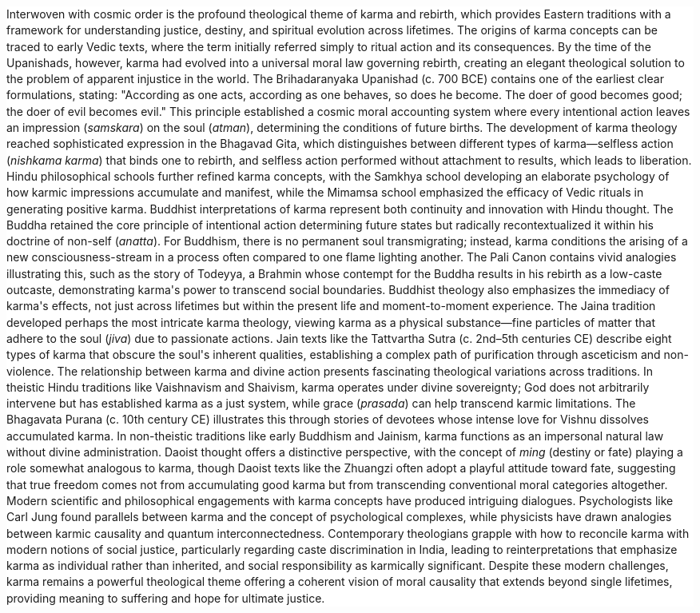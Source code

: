 Interwoven with cosmic order is the profound theological theme of karma and rebirth, which provides Eastern traditions with a framework for understanding justice, destiny, and spiritual evolution across lifetimes. The origins of karma concepts can be traced to early Vedic texts, where the term initially referred simply to ritual action and its consequences. By the time of the Upanishads, however, karma had evolved into a universal moral law governing rebirth, creating an elegant theological solution to the problem of apparent injustice in the world. The Brihadaranyaka Upanishad (c. 700 BCE) contains one of the earliest clear formulations, stating: "According as one acts, according as one behaves, so does he become. The doer of good becomes good; the doer of evil becomes evil." This principle established a cosmic moral accounting system where every intentional action leaves an impression (*samskara*) on the soul (*atman*), determining the conditions of future births. The development of karma theology reached sophisticated expression in the Bhagavad Gita, which distinguishes between different types of karma—selfless action (*nishkama karma*) that binds one to rebirth, and selfless action performed without attachment to results, which leads to liberation. Hindu philosophical schools further refined karma concepts, with the Samkhya school developing an elaborate psychology of how karmic impressions accumulate and manifest, while the Mimamsa school emphasized the efficacy of Vedic rituals in generating positive karma. Buddhist interpretations of karma represent both continuity and innovation with Hindu thought. The Buddha retained the core principle of intentional action determining future states but radically recontextualized it within his doctrine of non-self (*anatta*). For Buddhism, there is no permanent soul transmigrating; instead, karma conditions the arising of a new consciousness-stream in a process often compared to one flame lighting another. The Pali Canon contains vivid analogies illustrating this, such as the story of Todeyya, a Brahmin whose contempt for the Buddha results in his rebirth as a low-caste outcaste, demonstrating karma's power to transcend social boundaries. Buddhist theology also emphasizes the immediacy of karma's effects, not just across lifetimes but within the present life and moment-to-moment experience. The Jaina tradition developed perhaps the most intricate karma theology, viewing karma as a physical substance—fine particles of matter that adhere to the soul (*jiva*) due to passionate actions. Jain texts like the Tattvartha Sutra (c. 2nd–5th centuries CE) describe eight types of karma that obscure the soul's inherent qualities, establishing a complex path of purification through asceticism and non-violence. The relationship between karma and divine action presents fascinating theological variations across traditions. In theistic Hindu traditions like Vaishnavism and Shaivism, karma operates under divine sovereignty; God does not arbitrarily intervene but has established karma as a just system, while grace (*prasada*) can help transcend karmic limitations. The Bhagavata Purana (c. 10th century CE) illustrates this through stories of devotees whose intense love for Vishnu dissolves accumulated karma. In non-theistic traditions like early Buddhism and Jainism, karma functions as an impersonal natural law without divine administration. Daoist thought offers a distinctive perspective, with the concept of *ming* (destiny or fate) playing a role somewhat analogous to karma, though Daoist texts like the Zhuangzi often adopt a playful attitude toward fate, suggesting that true freedom comes not from accumulating good karma but from transcending conventional moral categories altogether. Modern scientific and philosophical engagements with karma concepts have produced intriguing dialogues. Psychologists like Carl Jung found parallels between karma and the concept of psychological complexes, while physicists have drawn analogies between karmic causality and quantum interconnectedness. Contemporary theologians grapple with how to reconcile karma with modern notions of social justice, particularly regarding caste discrimination in India, leading to reinterpretations that emphasize karma as individual rather than inherited, and social responsibility as karmically significant. Despite these modern challenges, karma remains a powerful theological theme offering a coherent vision of moral causality that extends beyond single lifetimes, providing meaning to suffering and hope for ultimate justice.
